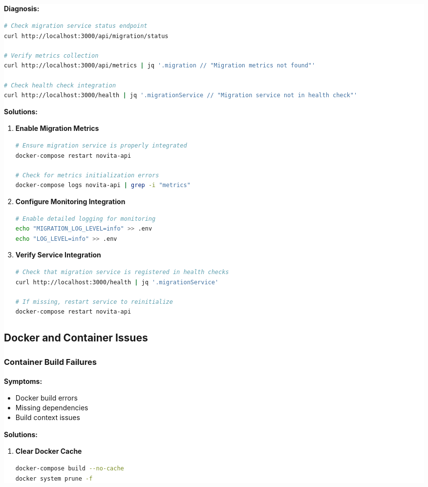 **Diagnosis:**
```bash
# Check migration service status endpoint
curl http://localhost:3000/api/migration/status

# Verify metrics collection
curl http://localhost:3000/api/metrics | jq '.migration // "Migration metrics not found"'

# Check health check integration
curl http://localhost:3000/health | jq '.migrationService // "Migration service not in health check"'
```

**Solutions:**

1. **Enable Migration Metrics**
   ```bash
   # Ensure migration service is properly integrated
   docker-compose restart novita-api
   
   # Check for metrics initialization errors
   docker-compose logs novita-api | grep -i "metrics"
   ```

2. **Configure Monitoring Integration**
   ```bash
   # Enable detailed logging for monitoring
   echo "MIGRATION_LOG_LEVEL=info" >> .env
   echo "LOG_LEVEL=info" >> .env
   ```

3. **Verify Service Integration**
   ```bash
   # Check that migration service is registered in health checks
   curl http://localhost:3000/health | jq '.migrationService'
   
   # If missing, restart service to reinitialize
   docker-compose restart novita-api
   ```

## Docker and Container Issues

### Container Build Failures

**Symptoms:**
- Docker build errors
- Missing dependencies
- Build context issues

**Solutions:**

1. **Clear Docker Cache**
   ```bash
   docker-compose build --no-cache
   docker system prune -f
   ```
